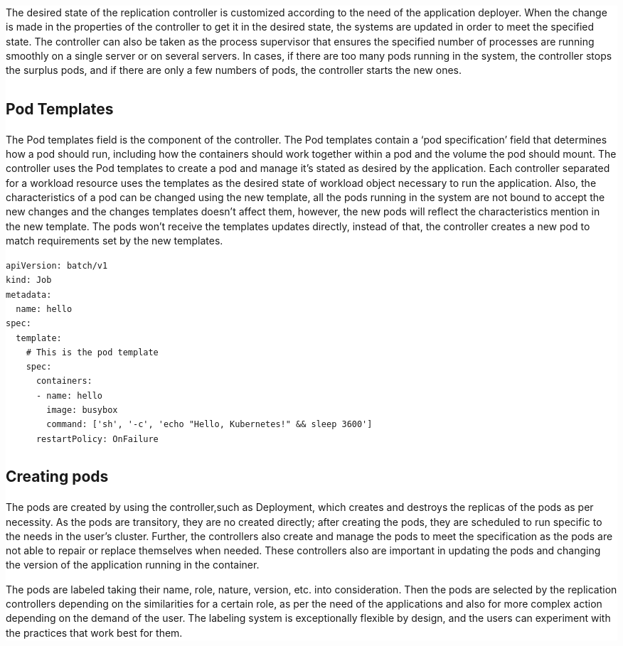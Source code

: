 The desired state of the replication controller is customized according to the need of the application deployer. When the change is made in the properties of the controller to get it in the desired state, the systems are updated in order to meet the specified state. The controller can also be taken as the process supervisor that ensures the specified number of processes are running smoothly on a single server or on several servers. In cases, if there are too many pods running in the system, the controller stops the surplus pods, and if there are only a few numbers of pods, the controller starts the new ones.

## Pod Templates

The Pod templates field is the component of the controller. The Pod templates contain a ‘pod specification’ field that determines how a pod should run, including how the containers should work together within a pod and the volume the pod should mount. The controller uses the Pod templates to create a pod and manage it’s stated as desired by the application. Each controller separated for a workload resource uses the templates as the desired state of workload object necessary to run the application. Also, the characteristics of a pod can be changed using the new template, all the pods running in the system are not bound to accept the new changes and the changes templates doesn’t affect them, however, the new pods will reflect the characteristics mention in the new template. The pods won’t receive the templates updates directly, instead of that, the controller creates a new pod to match requirements set by the new templates.

```
apiVersion: batch/v1
kind: Job
metadata:
  name: hello
spec:
  template:
    # This is the pod template
    spec:
      containers:
      - name: hello
        image: busybox
        command: ['sh', '-c', 'echo "Hello, Kubernetes!" && sleep 3600']
      restartPolicy: OnFailure

```

## Creating pods

The pods are created by using the controller,such as Deployment, which creates and destroys the replicas of the pods as per necessity. As the pods are transitory, they are no created directly; after creating the pods, they are scheduled to run specific to the needs in the user’s cluster. Further, the controllers also create and manage the pods to meet the specification as the pods are not able to repair or replace themselves when needed. These controllers also are important in updating the pods and changing the version of the application running in the container.

The pods are labeled taking their name, role, nature, version, etc. into consideration. Then the pods are selected by the replication controllers depending on the similarities for a certain role, as per the need of the applications and also for more complex action depending on the demand of the user. The labeling system is exceptionally flexible by design, and the users can experiment with the practices that work best for them.
